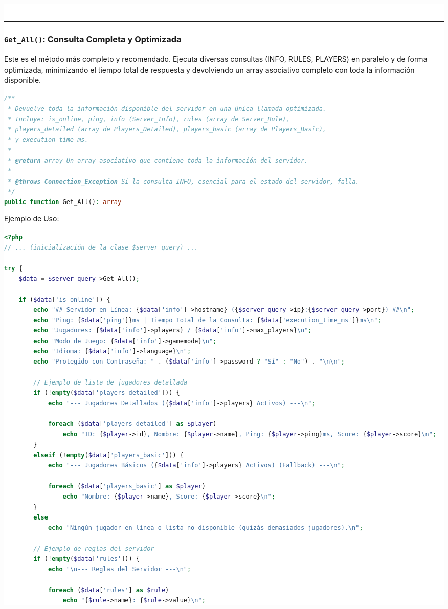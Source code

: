 <br>

---

### `Get_All()`: Consulta Completa y Optimizada

Este es el método más completo y recomendado. Ejecuta diversas consultas (INFO, RULES, PLAYERS) en paralelo y de forma optimizada, minimizando el tiempo total de respuesta y devolviendo un array asociativo completo con toda la información disponible.

```php
/**
 * Devuelve toda la información disponible del servidor en una única llamada optimizada.
 * Incluye: is_online, ping, info (Server_Info), rules (array de Server_Rule),
 * players_detailed (array de Players_Detailed), players_basic (array de Players_Basic),
 * y execution_time_ms.
 *
 * @return array Un array asociativo que contiene toda la información del servidor.
 * 
 * @throws Connection_Exception Si la consulta INFO, esencial para el estado del servidor, falla.
 */
public function Get_All(): array
```

Ejemplo de Uso:

```php
<?php
// ... (inicialización de la clase $server_query) ...

try {
    $data = $server_query->Get_All();
    
    if ($data['is_online']) {
        echo "## Servidor en Línea: {$data['info']->hostname} ({$server_query->ip}:{$server_query->port}) ##\n";
        echo "Ping: {$data['ping']}ms | Tiempo Total de la Consulta: {$data['execution_time_ms']}ms\n";
        echo "Jugadores: {$data['info']->players} / {$data['info']->max_players}\n";
        echo "Modo de Juego: {$data['info']->gamemode}\n";
        echo "Idioma: {$data['info']->language}\n";
        echo "Protegido con Contraseña: " . ($data['info']->password ? "Sí" : "No") . "\n\n";

        // Ejemplo de lista de jugadores detallada
        if (!empty($data['players_detailed'])) {
            echo "--- Jugadores Detallados ({$data['info']->players} Activos) ---\n";

            foreach ($data['players_detailed'] as $player)
                echo "ID: {$player->id}, Nombre: {$player->name}, Ping: {$player->ping}ms, Score: {$player->score}\n";
        }
        elseif (!empty($data['players_basic'])) {
            echo "--- Jugadores Básicos ({$data['info']->players} Activos) (Fallback) ---\n";

            foreach ($data['players_basic'] as $player)
                echo "Nombre: {$player->name}, Score: {$player->score}\n";
        }
        else
            echo "Ningún jugador en línea o lista no disponible (quizás demasiados jugadores).\n";
        
        // Ejemplo de reglas del servidor
        if (!empty($data['rules'])) {
            echo "\n--- Reglas del Servidor ---\n";

            foreach ($data['rules'] as $rule)
                echo "{$rule->name}: {$rule->value}\n";
```